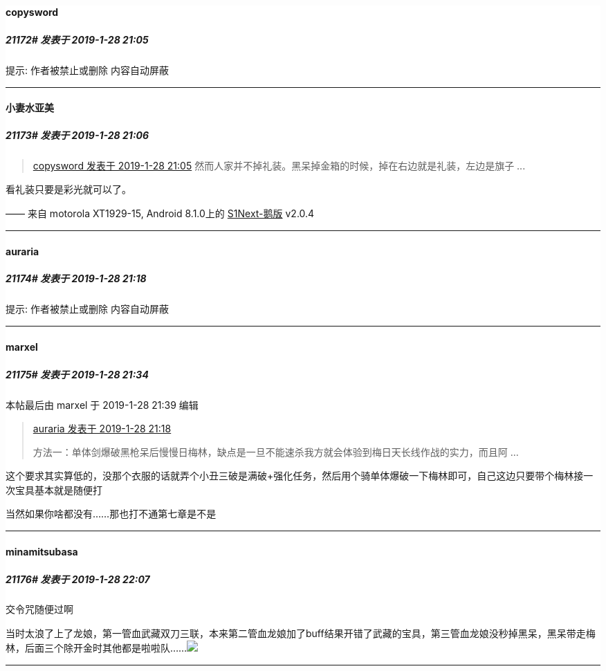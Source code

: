 ####  copysword  
##### 21172#       发表于 2019-1-28 21:05

提示: 作者被禁止或删除 内容自动屏蔽


-----

####  小妻水亚美  
##### 21173#       发表于 2019-1-28 21:06


<blockquote><a href="httphttps://bbs.saraba1st.com/2b/forum.php?mod=redirect&amp;goto=findpost&amp;pid=42418049&amp;ptid=1712412" target="_blank">copysword 发表于 2019-1-28 21:05</a>
然而人家并不掉礼装。黑呆掉金箱的时候，掉在右边就是礼装，左边是旗子 ...</blockquote>
看礼装只要是彩光就可以了。

—— 来自 motorola XT1929-15, Android 8.1.0上的 [S1Next-鹅版](https://github.com/ykrank/S1-Next/releases) v2.0.4


-----

####  auraria  
##### 21174#       发表于 2019-1-28 21:18

提示: 作者被禁止或删除 内容自动屏蔽


-----

####  marxel  
##### 21175#       发表于 2019-1-28 21:34


 本帖最后由 marxel 于 2019-1-28 21:39 编辑 
<blockquote><a href="httphttps://bbs.saraba1st.com/2b/forum.php?mod=redirect&amp;goto=findpost&amp;pid=42418180&amp;ptid=1712412" target="_blank">auraria 发表于 2019-1-28 21:18</a>

方法一：单体剑爆破黑枪呆后慢慢日梅林，缺点是一旦不能速杀我方就会体验到梅日天长线作战的实力，而且阿 ...</blockquote>
这个要求其实算低的，没那个衣服的话就弄个小丑三破是满破+强化任务，然后用个骑单体爆破一下梅林即可，自己这边只要带个梅林接一次宝具基本就是随便打

当然如果你啥都没有……那也打不通第七章是不是


-----

####  minamitsubasa  
##### 21176#       发表于 2019-1-28 22:07


交令咒随便过啊

当时太浪了上了龙娘，第一管血武藏双刀三联，本来第二管血龙娘加了buff结果开错了武藏的宝具，第三管血龙娘没秒掉黑呆，黑呆带走梅林，后面三个除开金时其他都是啦啦队……<img src="https://static.saraba1st.com/image/smiley/face2017/148.png" referrerpolicy="no-referrer">


-----
